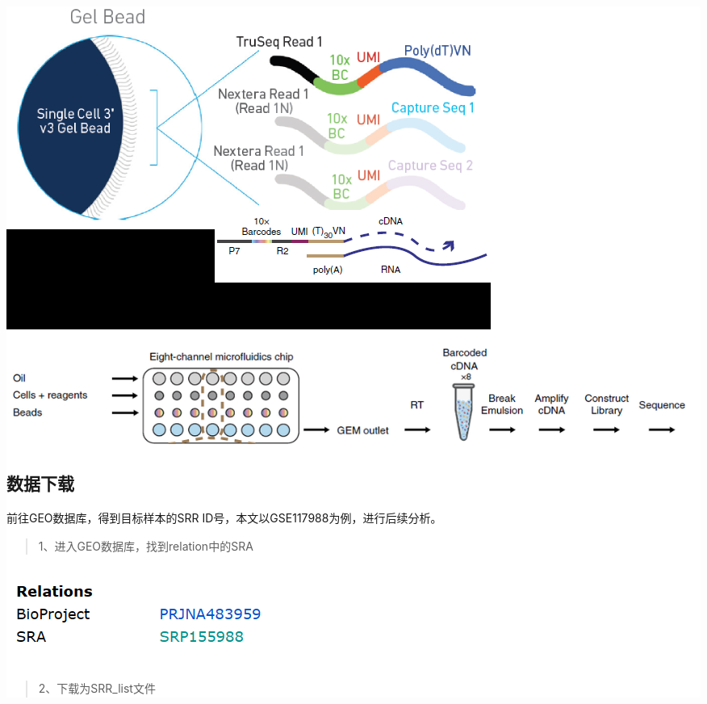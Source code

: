 ![](../assets/10xcellranger_02.jpg)

![](../assets/10xcellranger_03.jpg)

## 数据下载

前往GEO数据库，得到目标样本的SRR ID号，本文以GSE117988为例，进行后续分析。

> 1、进入GEO数据库，找到relation中的SRA


![](../assets/10xcellranger_04.jpg)

> 2、下载为SRR_list文件

